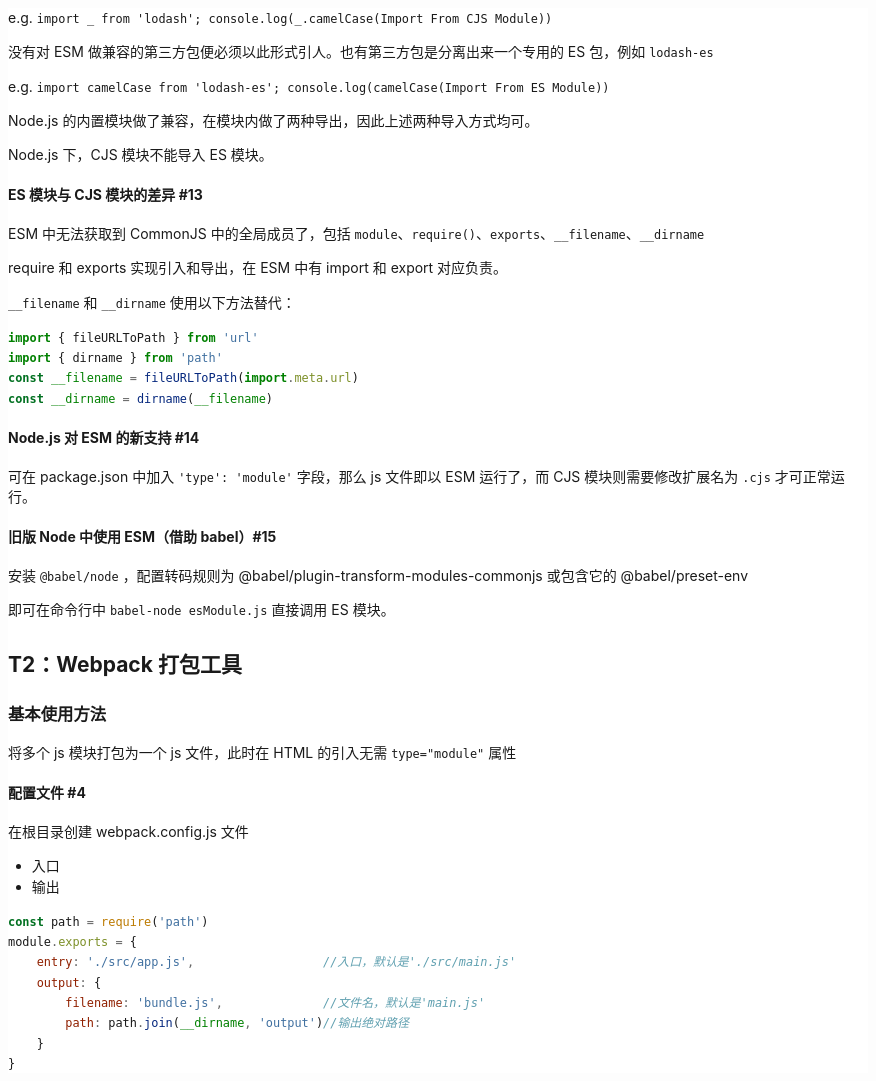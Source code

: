 e.g. `import _ from 'lodash'; console.log(_.camelCase(Import From CJS Module))`

没有对 ESM 做兼容的第三方包便必须以此形式引人。也有第三方包是分离出来一个专用的 ES 包，例如 `lodash-es`

e.g. `import camelCase from 'lodash-es'; console.log(camelCase(Import From ES Module))`

Node.js 的内置模块做了兼容，在模块内做了两种导出，因此上述两种导入方式均可。

Node.js 下，CJS 模块不能导入 ES 模块。

#### ES 模块与 CJS 模块的差异 #13

ESM 中无法获取到 CommonJS 中的全局成员了，包括 `module`、`require()`、`exports`、`__filename`、`__dirname`

require 和 exports 实现引入和导出，在 ESM 中有 import 和 export 对应负责。

`__filename` 和 `__dirname` 使用以下方法替代：

```js
import { fileURLToPath } from 'url'
import { dirname } from 'path'
const __filename = fileURLToPath(import.meta.url)
const __dirname = dirname(__filename)
```

#### Node.js 对 ESM 的新支持 #14

可在 package.json 中加入 `'type': 'module'` 字段，那么 js 文件即以 ESM 运行了，而 CJS 模块则需要修改扩展名为 `.cjs` 才可正常运行。

#### 旧版 Node 中使用 ESM（借助 babel）#15

安装 `@babel/node` ，配置转码规则为 @babel/plugin-transform-modules-commonjs 或包含它的 @babel/preset-env

即可在命令行中 `babel-node esModule.js` 直接调用 ES 模块。

## T2：Webpack 打包工具

### 基本使用方法

将多个 js 模块打包为一个 js 文件，此时在 HTML 的引入无需 `type="module"` 属性

#### 配置文件 #4

在根目录创建 webpack.config.js 文件

- 入口
- 输出

```js
const path = require('path')
module.exports = {
	entry: './src/app.js',					//入口，默认是'./src/main.js'
	output: {
		filename: 'bundle.js',				//文件名，默认是'main.js'
		path: path.join(__dirname, 'output')//输出绝对路径
	}
}
```
